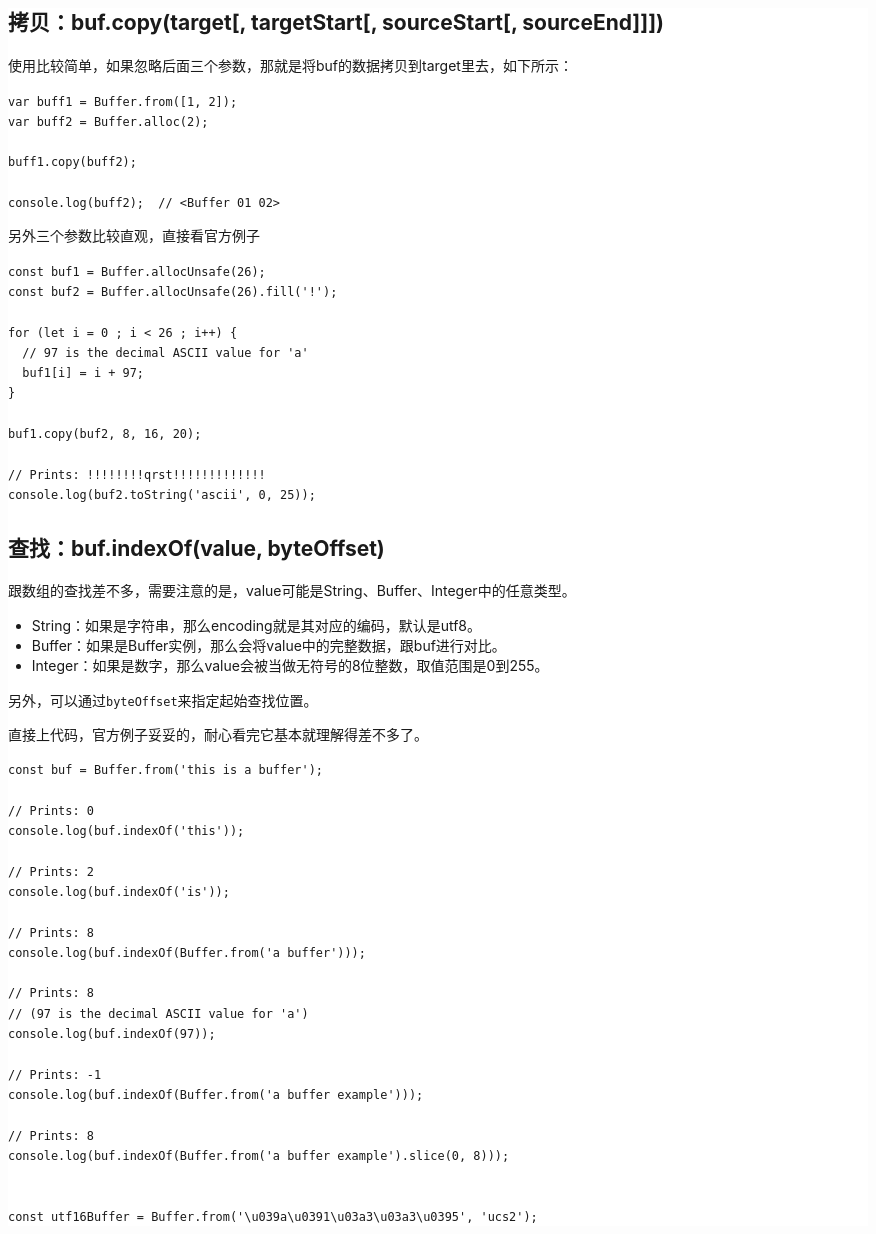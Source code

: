## 拷贝：buf.copy(target[, targetStart[, sourceStart[, sourceEnd]]])

使用比较简单，如果忽略后面三个参数，那就是将buf的数据拷贝到target里去，如下所示：

```
var buff1 = Buffer.from([1, 2]);
var buff2 = Buffer.alloc(2);

buff1.copy(buff2);

console.log(buff2);  // <Buffer 01 02>
```

另外三个参数比较直观，直接看官方例子

```
const buf1 = Buffer.allocUnsafe(26);
const buf2 = Buffer.allocUnsafe(26).fill('!');

for (let i = 0 ; i < 26 ; i++) {
  // 97 is the decimal ASCII value for 'a'
  buf1[i] = i + 97;
}

buf1.copy(buf2, 8, 16, 20);

// Prints: !!!!!!!!qrst!!!!!!!!!!!!!
console.log(buf2.toString('ascii', 0, 25));
```

## 查找：buf.indexOf(value, byteOffset)

跟数组的查找差不多，需要注意的是，value可能是String、Buffer、Integer中的任意类型。

- String：如果是字符串，那么encoding就是其对应的编码，默认是utf8。
- Buffer：如果是Buffer实例，那么会将value中的完整数据，跟buf进行对比。
- Integer：如果是数字，那么value会被当做无符号的8位整数，取值范围是0到255。

另外，可以通过`byteOffset`来指定起始查找位置。

直接上代码，官方例子妥妥的，耐心看完它基本就理解得差不多了。

```
const buf = Buffer.from('this is a buffer');

// Prints: 0
console.log(buf.indexOf('this'));

// Prints: 2
console.log(buf.indexOf('is'));

// Prints: 8
console.log(buf.indexOf(Buffer.from('a buffer')));

// Prints: 8
// (97 is the decimal ASCII value for 'a')
console.log(buf.indexOf(97));

// Prints: -1
console.log(buf.indexOf(Buffer.from('a buffer example')));

// Prints: 8
console.log(buf.indexOf(Buffer.from('a buffer example').slice(0, 8)));


const utf16Buffer = Buffer.from('\u039a\u0391\u03a3\u03a3\u0395', 'ucs2');
```